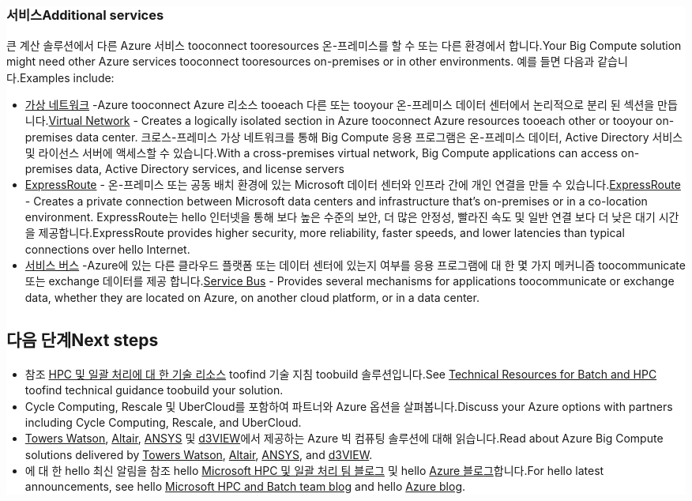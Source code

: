 ### <a name="additional-services"></a><span data-ttu-id="c3759-256">서비스</span><span class="sxs-lookup"><span data-stu-id="c3759-256">Additional services</span></span>
<span data-ttu-id="c3759-257">큰 계산 솔루션에서 다른 Azure 서비스 tooconnect tooresources 온-프레미스를 할 수 또는 다른 환경에서 합니다.</span><span class="sxs-lookup"><span data-stu-id="c3759-257">Your Big Compute solution might need other Azure services tooconnect tooresources on-premises or in other environments.</span></span> <span data-ttu-id="c3759-258">예를 들면 다음과 같습니다.</span><span class="sxs-lookup"><span data-stu-id="c3759-258">Examples include:</span></span>

* <span data-ttu-id="c3759-259">[가상 네트워크](https://azure.microsoft.com/documentation/services/virtual-network/) -Azure tooconnect Azure 리소스 tooeach 다른 또는 tooyour 온-프레미스 데이터 센터에서 논리적으로 분리 된 섹션을 만듭니다.</span><span class="sxs-lookup"><span data-stu-id="c3759-259">[Virtual Network](https://azure.microsoft.com/documentation/services/virtual-network/) - Creates a logically isolated section in Azure tooconnect Azure resources tooeach other or tooyour on-premises data center.</span></span> <span data-ttu-id="c3759-260">크로스-프레미스 가상 네트워크를 통해 Big Compute 응용 프로그램은 온-프레미스 데이터, Active Directory 서비스 및 라이선스 서버에 액세스할 수 있습니다.</span><span class="sxs-lookup"><span data-stu-id="c3759-260">With a cross-premises virtual network, Big Compute applications can access on-premises data, Active Directory services, and license servers</span></span>
* <span data-ttu-id="c3759-261">[ExpressRoute](https://azure.microsoft.com/documentation/services/expressroute/) - 온-프레미스 또는 공동 배치 환경에 있는 Microsoft 데이터 센터와 인프라 간에 개인 연결을 만들 수 있습니다.</span><span class="sxs-lookup"><span data-stu-id="c3759-261">[ExpressRoute](https://azure.microsoft.com/documentation/services/expressroute/) - Creates a private connection between Microsoft data centers and infrastructure that’s on-premises or in a co-location environment.</span></span> <span data-ttu-id="c3759-262">ExpressRoute는 hello 인터넷을 통해 보다 높은 수준의 보안, 더 많은 안정성, 빨라진 속도 및 일반 연결 보다 더 낮은 대기 시간을 제공합니다.</span><span class="sxs-lookup"><span data-stu-id="c3759-262">ExpressRoute provides higher security, more reliability, faster speeds, and lower latencies than typical connections over hello Internet.</span></span>
* <span data-ttu-id="c3759-263">[서비스 버스](https://azure.microsoft.com/documentation/services/service-bus/) -Azure에 있는 다른 클라우드 플랫폼 또는 데이터 센터에 있는지 여부를 응용 프로그램에 대 한 몇 가지 메커니즘 toocommunicate 또는 exchange 데이터를 제공 합니다.</span><span class="sxs-lookup"><span data-stu-id="c3759-263">[Service Bus](https://azure.microsoft.com/documentation/services/service-bus/) - Provides several mechanisms for applications toocommunicate or exchange data, whether they are located on Azure, on another cloud platform, or in a data center.</span></span>

## <a name="next-steps"></a><span data-ttu-id="c3759-264">다음 단계</span><span class="sxs-lookup"><span data-stu-id="c3759-264">Next steps</span></span>
* <span data-ttu-id="c3759-265">참조 [HPC 및 일괄 처리에 대 한 기술 리소스](big-compute-resources.md) toofind 기술 지침 toobuild 솔루션입니다.</span><span class="sxs-lookup"><span data-stu-id="c3759-265">See [Technical Resources for Batch and HPC](big-compute-resources.md) toofind technical guidance toobuild your solution.</span></span>
* <span data-ttu-id="c3759-266">Cycle Computing, Rescale 및 UberCloud를 포함하여 파트너와 Azure 옵션을 살펴봅니다.</span><span class="sxs-lookup"><span data-stu-id="c3759-266">Discuss your Azure options with partners including Cycle Computing, Rescale, and UberCloud.</span></span>
* <span data-ttu-id="c3759-267">[Towers Watson](https://customers.microsoft.com/Pages/CustomerStory.aspx?recid=18222), [Altair](https://azure.microsoft.com/blog/availability-of-altair-radioss-rdma-on-microsoft-azure/), [ANSYS](https://azure.microsoft.com/blog/ansys-cfd-and-microsoft-azure-perform-the-best-hpc-scalability-in-the-cloud/) 및 [d3VIEW](https://customers.microsoft.com/Pages/CustomerStory.aspx?recid=22088)에서 제공하는 Azure 빅 컴퓨팅 솔루션에 대해 읽습니다.</span><span class="sxs-lookup"><span data-stu-id="c3759-267">Read about Azure Big Compute solutions delivered by [Towers Watson](https://customers.microsoft.com/Pages/CustomerStory.aspx?recid=18222), [Altair](https://azure.microsoft.com/blog/availability-of-altair-radioss-rdma-on-microsoft-azure/), [ANSYS](https://azure.microsoft.com/blog/ansys-cfd-and-microsoft-azure-perform-the-best-hpc-scalability-in-the-cloud/), and [d3VIEW](https://customers.microsoft.com/Pages/CustomerStory.aspx?recid=22088).</span></span>
* <span data-ttu-id="c3759-268">에 대 한 hello 최신 알림을 참조 hello [Microsoft HPC 및 일괄 처리 팀 블로그](http://blogs.technet.com/b/windowshpc/) 및 hello [Azure 블로그](https://azure.microsoft.com/blog/tag/hpc/)합니다.</span><span class="sxs-lookup"><span data-stu-id="c3759-268">For hello latest announcements, see hello [Microsoft HPC and Batch team blog](http://blogs.technet.com/b/windowshpc/) and hello [Azure blog](https://azure.microsoft.com/blog/tag/hpc/).</span></span>


[parallel]: ./media/batch-hpc-solutions/parallel.png
[coupled]: ./media/batch-hpc-solutions/coupled.png
[iaas_cluster]: ./media/batch-hpc-solutions/iaas_cluster.png
[burst_cluster]: ./media/batch-hpc-solutions/burst_cluster.png
[batch_proc]: ./media/batch-hpc-solutions/batch_proc.png
